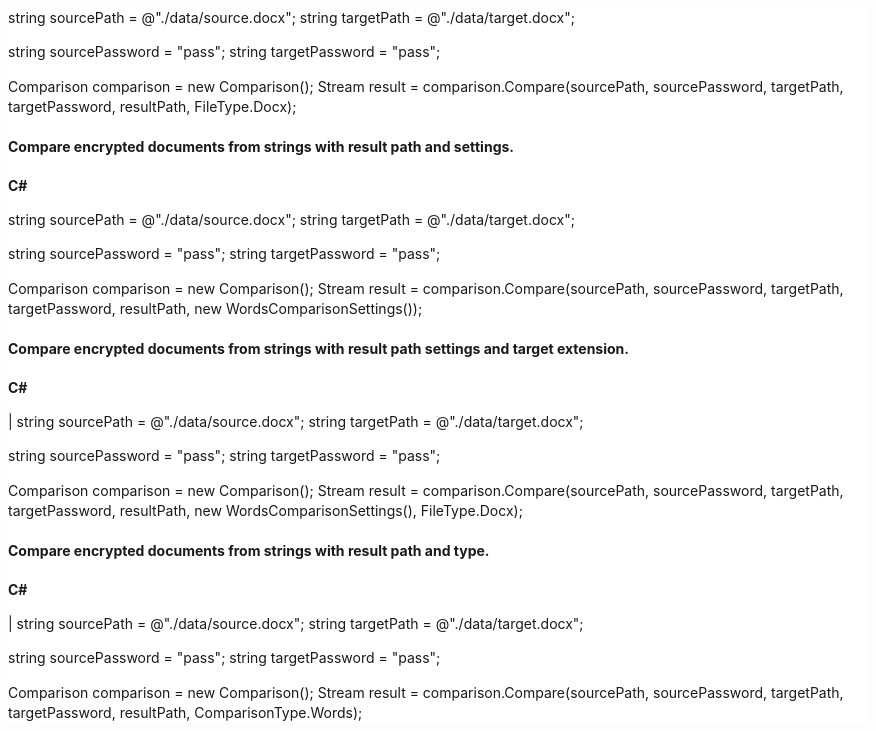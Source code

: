  string sourcePath = @"./data/source.docx";
 string targetPath = @"./data/target.docx";

string sourcePassword = "pass";
string targetPassword = "pass";


Comparison comparison = new Comparison();
Stream result = comparison.Compare(sourcePath, sourcePassword, targetPath, targetPassword, resultPath, FileType.Docx);

#### Compare encrypted documents from strings with result path and settings.

**C#**

 string sourcePath = @"./data/source.docx";
 string targetPath = @"./data/target.docx";

string sourcePassword = "pass";
string targetPassword = "pass";

Comparison comparison = new Comparison();
Stream result = comparison.Compare(sourcePath, sourcePassword, targetPath, targetPassword, resultPath, new WordsComparisonSettings());

#### Compare encrypted documents from strings with result path settings and target extension.

**C#**

| string sourcePath = @"./data/source.docx";
 string targetPath = @"./data/target.docx";


string sourcePassword = "pass";
string targetPassword = "pass";

Comparison comparison = new Comparison();
Stream result = comparison.Compare(sourcePath, sourcePassword, targetPath, targetPassword, resultPath, new WordsComparisonSettings(), FileType.Docx);

#### Compare encrypted documents from strings with result path and type.

**C#**

| string sourcePath = @"./data/source.docx";
 string targetPath = @"./data/target.docx";

string sourcePassword = "pass";
string targetPassword = "pass";

Comparison comparison = new Comparison();
Stream result = comparison.Compare(sourcePath, sourcePassword, targetPath, targetPassword, resultPath, ComparisonType.Words);
